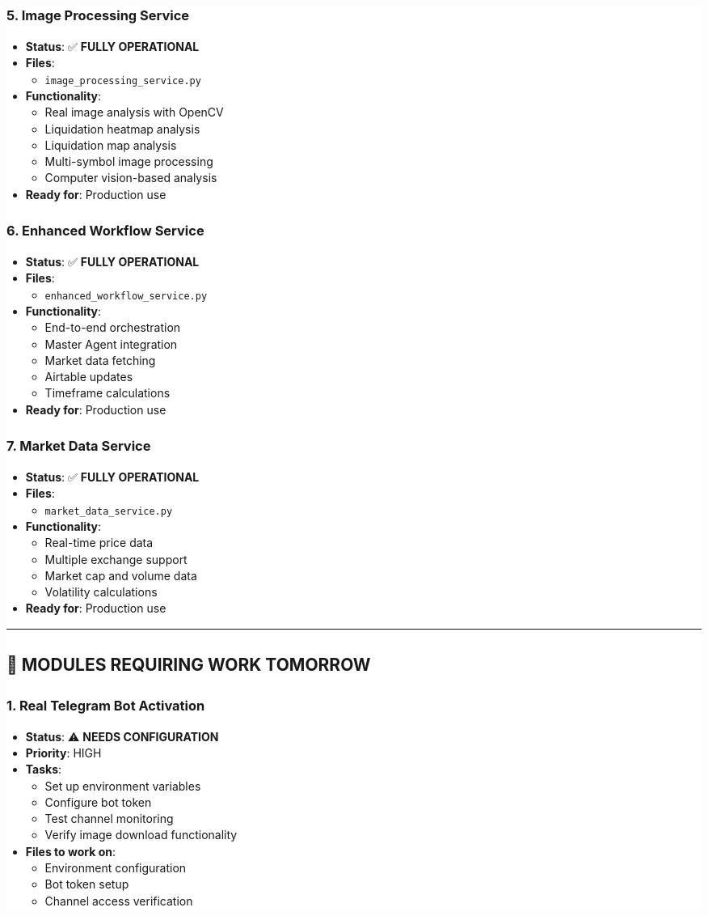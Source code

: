 ### **5. Image Processing Service**
- **Status**: ✅ **FULLY OPERATIONAL**
- **Files**: 
  - `image_processing_service.py`
- **Functionality**:
  - Real image analysis with OpenCV
  - Liquidation heatmap analysis
  - Liquidation map analysis
  - Multi-symbol image processing
  - Computer vision-based analysis
- **Ready for**: Production use

### **6. Enhanced Workflow Service**
- **Status**: ✅ **FULLY OPERATIONAL**
- **Files**: 
  - `enhanced_workflow_service.py`
- **Functionality**:
  - End-to-end orchestration
  - Master Agent integration
  - Market data fetching
  - Airtable updates
  - Timeframe calculations
- **Ready for**: Production use

### **7. Market Data Service**
- **Status**: ✅ **FULLY OPERATIONAL**
- **Files**: 
  - `market_data_service.py`
- **Functionality**:
  - Real-time price data
  - Multiple exchange support
  - Market cap and volume data
  - Volatility calculations
- **Ready for**: Production use

---

## 🔧 **MODULES REQUIRING WORK TOMORROW**

### **1. Real Telegram Bot Activation**
- **Status**: ⚠️ **NEEDS CONFIGURATION**
- **Priority**: HIGH
- **Tasks**:
  - Set up environment variables
  - Configure bot token
  - Test channel monitoring
  - Verify image download functionality
- **Files to work on**:
  - Environment configuration
  - Bot token setup
  - Channel access verification
